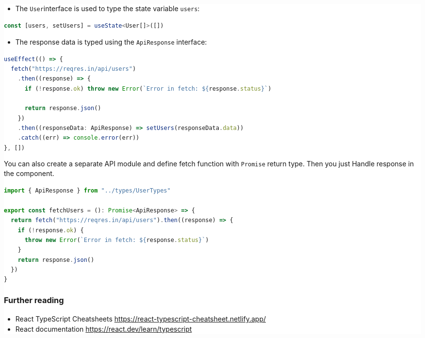 - The `User`interface is used to type the state variable `users`:

```ts
const [users, setUsers] = useState<User[]>([])
```

- The response data is typed using the `ApiResponse` interface:

```ts
useEffect(() => {
  fetch("https://reqres.in/api/users")
    .then((response) => {
      if (!response.ok) throw new Error(`Error in fetch: ${response.status}`)

      return response.json()
    })
    .then((responseData: ApiResponse) => setUsers(responseData.data))
    .catch((err) => console.error(err))
}, [])
```

You can also create a separate API module and define fetch function with `Promise` return type.
Then you just Handle response in the component.

```ts
import { ApiResponse } from "../types/UserTypes"

export const fetchUsers = (): Promise<ApiResponse> => {
  return fetch("https://reqres.in/api/users").then((response) => {
    if (!response.ok) {
      throw new Error(`Error in fetch: ${response.status}`)
    }
    return response.json()
  })
}
```

### Further reading

- React TypeScript Cheatsheets https://react-typescript-cheatsheet.netlify.app/
- React documentation https://react.dev/learn/typescript
